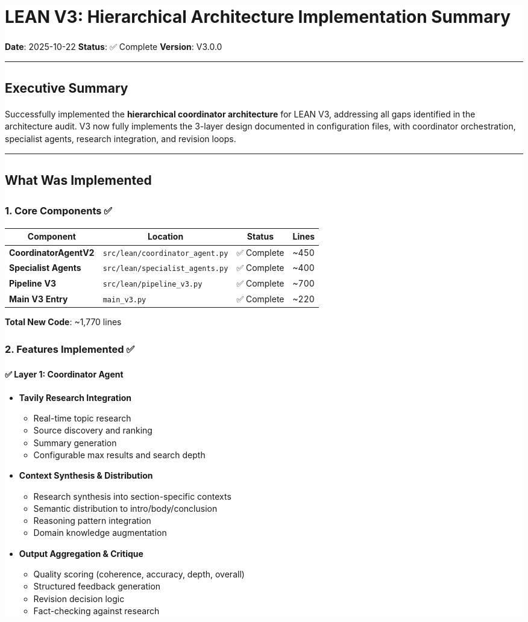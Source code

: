 # LEAN V3: Hierarchical Architecture Implementation Summary

**Date**: 2025-10-22
**Status**: ✅ Complete
**Version**: V3.0.0

---

## Executive Summary

Successfully implemented the **hierarchical coordinator architecture** for LEAN V3, addressing all gaps identified in the architecture audit. V3 now fully implements the 3-layer design documented in configuration files, with coordinator orchestration, specialist agents, research integration, and revision loops.

---

## What Was Implemented

### 1. Core Components ✅

| Component | Location | Status | Lines |
|-----------|----------|--------|-------|
| **CoordinatorAgentV2** | `src/lean/coordinator_agent.py` | ✅ Complete | ~450 |
| **Specialist Agents** | `src/lean/specialist_agents.py` | ✅ Complete | ~400 |
| **Pipeline V3** | `src/lean/pipeline_v3.py` | ✅ Complete | ~700 |
| **Main V3 Entry** | `main_v3.py` | ✅ Complete | ~220 |

**Total New Code**: ~1,770 lines

### 2. Features Implemented ✅

#### ✅ Layer 1: Coordinator Agent
- **Tavily Research Integration**
  - Real-time topic research
  - Source discovery and ranking
  - Summary generation
  - Configurable max results and search depth

- **Context Synthesis & Distribution**
  - Research synthesis into section-specific contexts
  - Semantic distribution to intro/body/conclusion
  - Reasoning pattern integration
  - Domain knowledge augmentation

- **Output Aggregation & Critique**
  - Quality scoring (coherence, accuracy, depth, overall)
  - Structured feedback generation
  - Revision decision logic
  - Fact-checking against research
